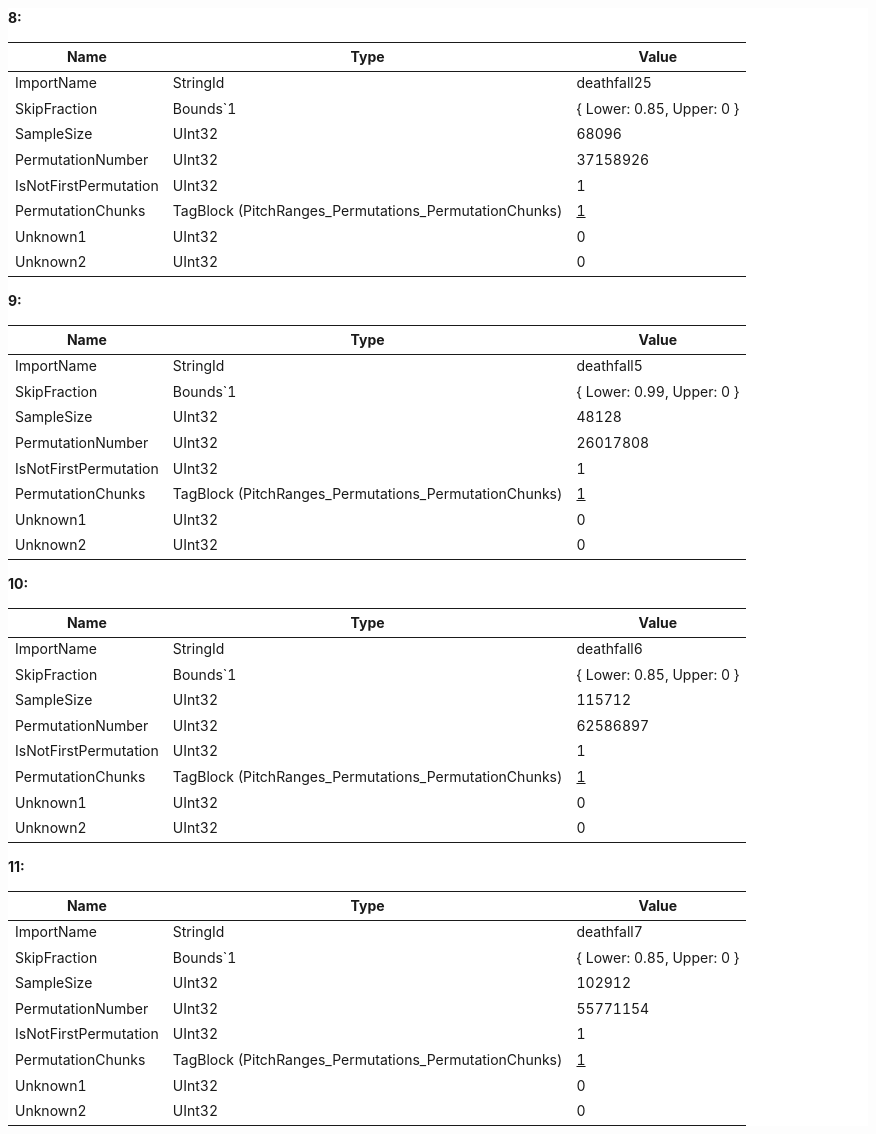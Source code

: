 
**8:**

Name	| Type	| Value
---	|---	|---	|
ImportName	|StringId	|deathfall25
SkipFraction	|Bounds`1	|{ Lower: 0.85, Upper: 0 }
SampleSize	|UInt32	|68096
PermutationNumber	|UInt32	|37158926
IsNotFirstPermutation	|UInt32	|1
PermutationChunks	|TagBlock (PitchRanges_Permutations_PermutationChunks)	|[1](#pitchranges_permutations_permutationchunks)
Unknown1	|UInt32	|0
Unknown2	|UInt32	|0


**9:**

Name	| Type	| Value
---	|---	|---	|
ImportName	|StringId	|deathfall5
SkipFraction	|Bounds`1	|{ Lower: 0.99, Upper: 0 }
SampleSize	|UInt32	|48128
PermutationNumber	|UInt32	|26017808
IsNotFirstPermutation	|UInt32	|1
PermutationChunks	|TagBlock (PitchRanges_Permutations_PermutationChunks)	|[1](#pitchranges_permutations_permutationchunks)
Unknown1	|UInt32	|0
Unknown2	|UInt32	|0


**10:**

Name	| Type	| Value
---	|---	|---	|
ImportName	|StringId	|deathfall6
SkipFraction	|Bounds`1	|{ Lower: 0.85, Upper: 0 }
SampleSize	|UInt32	|115712
PermutationNumber	|UInt32	|62586897
IsNotFirstPermutation	|UInt32	|1
PermutationChunks	|TagBlock (PitchRanges_Permutations_PermutationChunks)	|[1](#pitchranges_permutations_permutationchunks)
Unknown1	|UInt32	|0
Unknown2	|UInt32	|0


**11:**

Name	| Type	| Value
---	|---	|---	|
ImportName	|StringId	|deathfall7
SkipFraction	|Bounds`1	|{ Lower: 0.85, Upper: 0 }
SampleSize	|UInt32	|102912
PermutationNumber	|UInt32	|55771154
IsNotFirstPermutation	|UInt32	|1
PermutationChunks	|TagBlock (PitchRanges_Permutations_PermutationChunks)	|[1](#pitchranges_permutations_permutationchunks)
Unknown1	|UInt32	|0
Unknown2	|UInt32	|0
